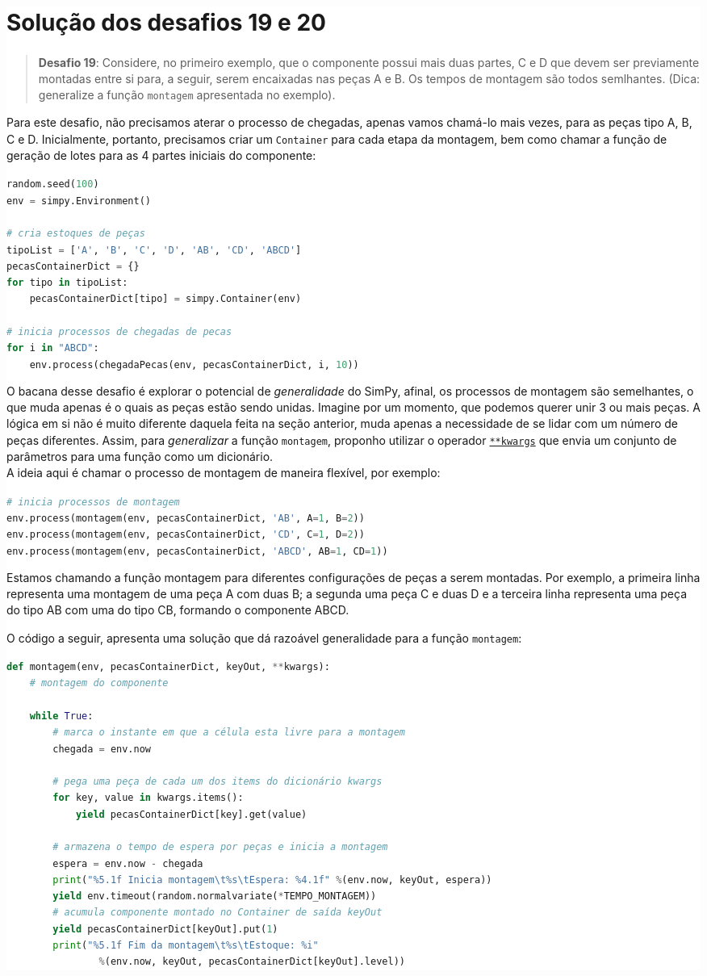 # Solução dos desafios 19 e 20
>**Desafio 19**: Considere, no primeiro exemplo, que o componente possui mais duas partes, C e D que devem ser previamente montadas entre si para, a seguir, serem encaixadas nas peças A e B. Os tempos de montagem são todos semlhantes. (Dica: generalize a função `montagem` apresentada no exemplo).  

Para este desafio, não precisamos aterar o processo de chegadas, apenas vamos chamá-lo mais vezes, para as peças tipo A, B, C e D. 
Inicialmente, portanto, precisamos criar um `Container` para cada etapa da montagem, bem como chamar a função de geração de lotes para as 4 partes iniciais do componente:
```python
random.seed(100)            
env = simpy.Environment()

# cria estoques de peças
tipoList = ['A', 'B', 'C', 'D', 'AB', 'CD', 'ABCD']
pecasContainerDict = {}
for tipo in tipoList:
    pecasContainerDict[tipo] = simpy.Container(env)

# inicia processos de chegadas de pecas
for i in "ABCD":
    env.process(chegadaPecas(env, pecasContainerDict, i, 10))
```
O bacana desse desafio é explorar o potencial de *generalidade* do SimPy, afinal, os processos de montagem são semelhantes, o que muda apenas é o quais as peças estão sendo unidas.
Imagine por um momento, que podemos querer unir 3 ou mais peças. A lógica em si não é muito diferente daquela feita na seção anterior, muda apenas a necessidade de se lidar com um número de peças diferentes. Assim, para *generalizar*  a função `montagem`, proponho utilizar o operador [`**kwargs`](http://stackoverflow.com/questions/3394835/args-and-kwargs/3394898#3394898) que envia um conjunto de parâmetros para uma função como um dicionário.  
A ideia aqui é chamar o processo de montagem de maneira flexível, por exemplo:
```python
# inicia processos de montagem
env.process(montagem(env, pecasContainerDict, 'AB', A=1, B=2))
env.process(montagem(env, pecasContainerDict, 'CD', C=1, D=2))
env.process(montagem(env, pecasContainerDict, 'ABCD', AB=1, CD=1))
```
Estamos chamando a função montagem para diferentes configurações de peças a serem montadas. Por exemplo, a primeira linha representa uma montagem de uma peça A com duas B; a segunda uma peça C e duas D e a terceira linha representa uma peça do tipo AB com uma do tipo CB, formando o componente ABCD.

O código a seguir, apresenta uma solução que dá razoável generalidade para a função `montagem`:
```python
def montagem(env, pecasContainerDict, keyOut, **kwargs):
    # montagem do componente

    while True:
        # marca o instante em que a célula esta livre para a montagem
        chegada = env.now
        
        # pega uma peça de cada um dos items do dicionário kwargs
        for key, value in kwargs.items():
            yield pecasContainerDict[key].get(value)

        # armazena o tempo de espera por peças e inicia a montagem
        espera = env.now - chegada
        print("%5.1f Inicia montagem\t%s\tEspera: %4.1f" %(env.now, keyOut, espera))
        yield env.timeout(random.normalvariate(*TEMPO_MONTAGEM))
        # acumula componente montado no Container de saída keyOut
        yield pecasContainerDict[keyOut].put(1)
        print("%5.1f Fim da montagem\t%s\tEstoque: %i"
                %(env.now, keyOut, pecasContainerDict[keyOut].level))
```